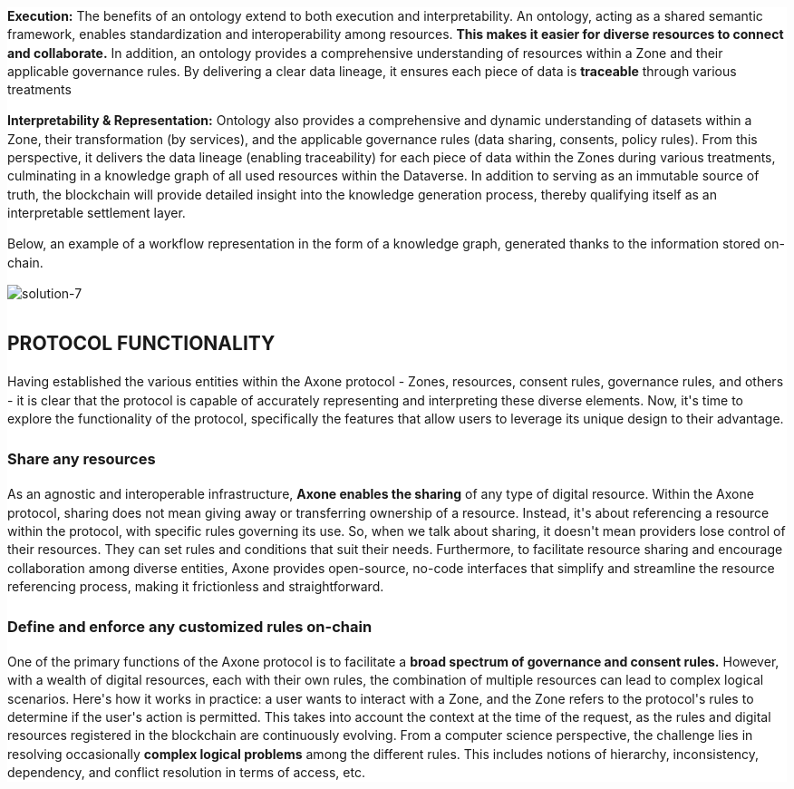 **Execution:**
The benefits of an ontology extend to both execution and interpretability. An ontology, acting as a shared semantic framework, enables standardization and interoperability among resources. **This makes it easier for diverse resources to connect and collaborate.** In addition, an ontology provides a comprehensive understanding of resources within a Zone and their applicable governance rules. By delivering a clear data lineage, it ensures each piece of data is **traceable** through various treatments

**Interpretability & Representation:**
Ontology also provides a comprehensive and dynamic understanding of datasets within a Zone, their transformation (by services), and the applicable governance rules (data sharing, consents, policy rules). From this perspective, it delivers the data lineage (enabling traceability) for each piece of data within the Zones during various treatments, culminating in a knowledge graph of all used resources within the Dataverse. In addition to serving as an immutable source of truth, the blockchain will provide detailed insight into the knowledge generation process, thereby qualifying itself as an interpretable settlement layer.

Below, an example of a workflow representation in the form of a knowledge graph, generated thanks to the information stored on-chain.

![solution-7](/img/content/whitepaper/solution-7.webp)

## PROTOCOL FUNCTIONALITY

Having established the various entities within the Axone protocol - Zones, resources, consent rules, governance rules, and others - it is clear that the protocol is capable of accurately representing and interpreting these diverse elements. Now, it's time to explore the functionality of the protocol, specifically the features that allow users to leverage its unique design to their advantage.

### Share any resources

As an agnostic and interoperable infrastructure, **Axone enables the sharing** of any type of digital resource. Within the Axone protocol, sharing does not mean giving away or transferring ownership of a resource. Instead, it's about referencing a resource within the protocol, with specific rules governing its use. So, when we talk about sharing, it doesn't mean providers lose control of their resources. They can set rules and conditions that suit their needs. Furthermore, to facilitate resource sharing and encourage collaboration among diverse entities, Axone provides open-source, no-code interfaces that simplify and streamline the resource referencing process, making it frictionless and straightforward.

### Define and enforce any customized rules on-chain

One of the primary functions of the Axone protocol is to facilitate a **broad spectrum of governance and consent rules.** However, with a wealth of digital resources, each with their own rules, the combination of multiple resources can lead to complex logical scenarios. Here's how it works in practice: a user wants to interact with a Zone, and the Zone refers to the protocol's rules to determine if the user's action is permitted. This takes into account the context at the time of the request, as the rules and digital resources registered in the blockchain are continuously evolving.
From a computer science perspective, the challenge lies in resolving occasionally **complex logical problems** among the different rules. This includes notions of hierarchy, inconsistency, dependency, and conflict resolution in terms of access, etc.
